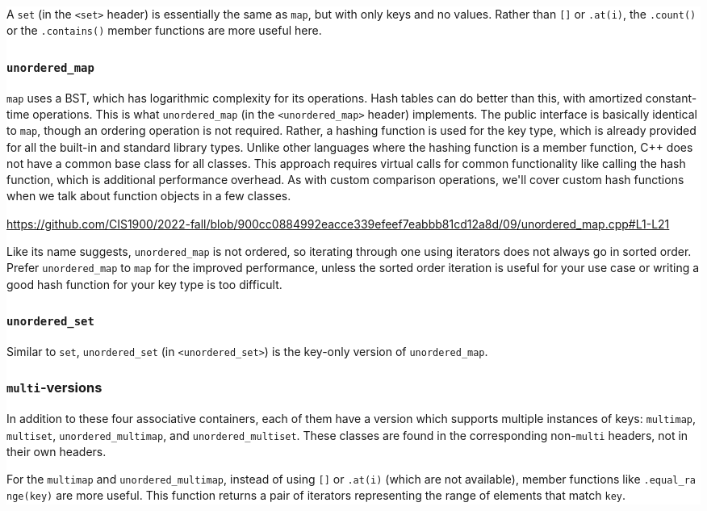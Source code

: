 A `set` (in the `<set>` header) is essentially the same as `map`, but with only keys and no values.
Rather than `[]` or `.at(i)`, the `.count()` or the `.contains()` member functions are more useful here.

### `unordered_map`

`map` uses a BST, which has logarithmic complexity for its operations.
Hash tables can do better than this, with amortized constant-time operations.
This is what `unordered_map` (in the `<unordered_map>` header) implements.
The public interface is basically identical to `map`, though an ordering operation is not required.
Rather, a hashing function is used for the key type, which is already provided for all the built-in and standard library types.
Unlike other languages where the hashing function is a member function, C++ does not have a common base class for all classes.
This approach requires virtual calls for common functionality like calling the hash function, which is additional performance overhead.
As with custom comparison operations, we'll cover custom hash functions when we talk about function objects in a few classes.

https://github.com/CIS1900/2022-fall/blob/900cc0884992eacce339efeef7eabbb81cd12a8d/09/unordered_map.cpp#L1-L21

Like its name suggests, `unordered_map` is not ordered, so iterating through one using iterators does not always go in sorted order.
Prefer `unordered_map` to `map` for the improved performance, unless the sorted order iteration is useful for your use case or writing a good hash function for your key type is too difficult.

### `unordered_set`

Similar to `set`, `unordered_set` (in `<unordered_set>`) is the key-only version of `unordered_map`.

### `multi`-versions

In addition to these four associative containers, each of them have a version which supports multiple instances of keys: `multimap`, `multiset`, `unordered_multimap`, and `unordered_multiset`.
These classes are found in the corresponding non-`multi` headers, not in their own headers.

For the `multimap` and `unordered_multimap`, instead of using `[]` or `.at(i)` (which are not available), member functions like `.equal_range(key)` are more useful.
This function returns a pair of iterators representing the range of elements that match `key`.
